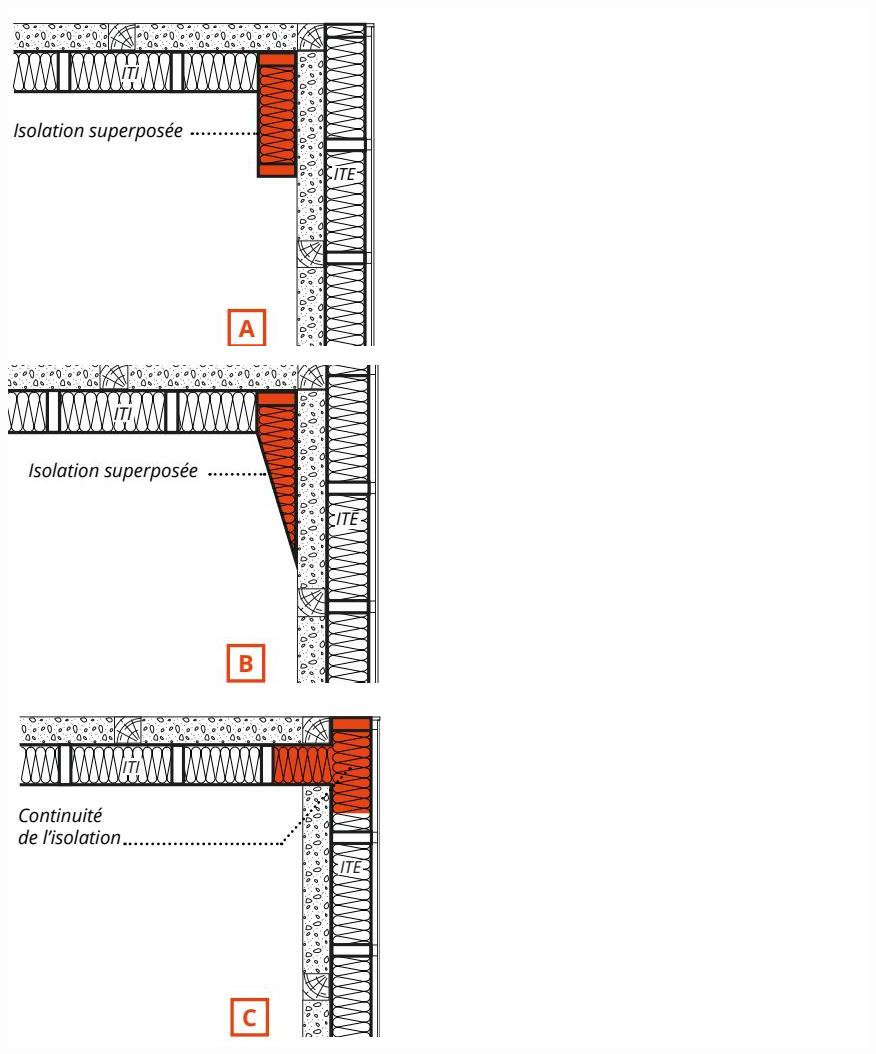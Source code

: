 ![](<images/Parois opaques - Isolants bio-sourcés - 12 enseignements à connaître/_page_11_Figure_15.jpeg>)

![](<images/Parois opaques - Isolants bio-sourcés - 12 enseignements à connaître/_page_11_Picture_16.jpeg>)

![](<images/Parois opaques - Isolants bio-sourcés - 12 enseignements à connaître/_page_11_Picture_17.jpeg>)

